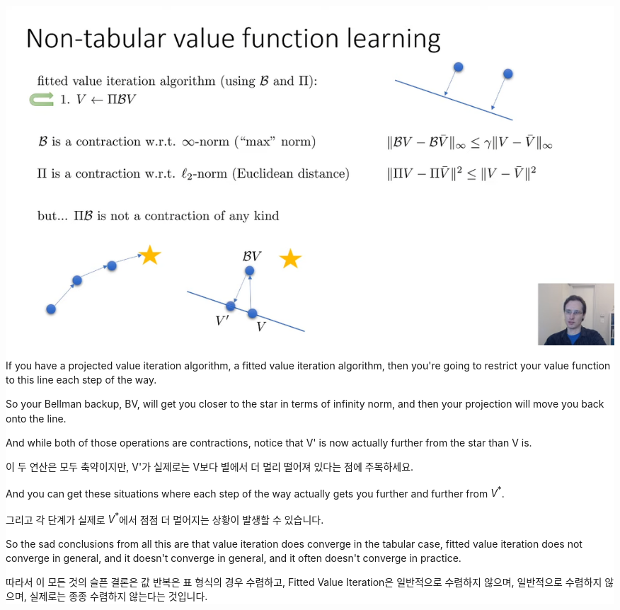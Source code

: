 ![alt text](images/image-51.png)

If you have a projected value iteration algorithm, a fitted value iteration algorithm, then you're going to restrict your value function to this line each step of the way.

So your Bellman backup, BV, will get you closer to the star in terms of infinity norm, and then your projection will move you back onto the line.

And while both of those operations are contractions, notice that V' is now actually further from the star than V is.

이 두 연산은 모두 축약이지만, V'가 실제로는 V보다 별에서 더 멀리 떨어져 있다는 점에 주목하세요.

And you can get these situations where each step of the way actually gets you further and further from $V^{*}$.

그리고 각 단계가 실제로 $V^{*}$에서 점점 더 멀어지는 상황이 발생할 수 있습니다.

So the sad conclusions from all this are that value iteration does converge in the tabular case, fitted value iteration does not converge in general, and it doesn't converge in general, and it often doesn't converge in practice.

따라서 이 모든 것의 슬픈 결론은 값 반복은 표 형식의 경우 수렴하고, Fitted Value Iteration은 일반적으로 수렴하지 않으며, 일반적으로 수렴하지 않으며, 실제로는 종종 수렴하지 않는다는 것입니다.
